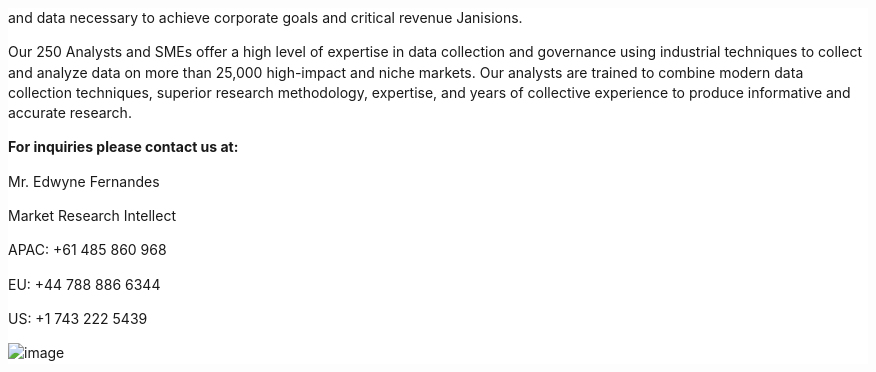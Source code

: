 and data necessary to achieve corporate goals and critical revenue Janisions.</p><p><span class="">Our 250 Analysts and SMEs offer a high level of expertise in data collection and governance using industrial techniques to collect and analyze data on more than 25,000 high-impact and niche markets. Our analysts are trained to combine modern data collection techniques, superior research methodology, expertise, and years of collective experience to produce informative and accurate research.</span></p><p><strong>For inquiries please contact us at:</strong></p><p>Mr. Edwyne Fernandes</p><p>Market Research Intellect</p><p>APAC: +61 485 860 968</p><p>EU: +44 788 886 6344</p><p>US: +1 743 222 5439</p>
![image](https://github.com/user-attachments/assets/fd1f0e40-f0f3-4779-b934-57c4b312c1cb)
